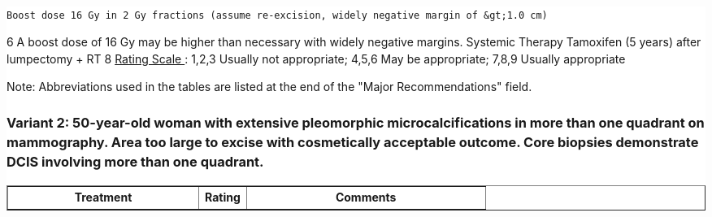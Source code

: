     Boost dose 16 Gy in 2 Gy fractions (assume re-excision, widely negative margin of &gt;1.0 cm)
   </td>
   <td class="Center" valign="middle">
    6
   </td>
   <td valign="top">
    A boost dose of 16 Gy may be higher than necessary with widely negative margins.
   </td>
  </tr>
  <tr>
   <th colspan="3" valign="top">
    Systemic Therapy
   </th>
  </tr>
  <tr>
   <td valign="top">
    Tamoxifen (5 years) after lumpectomy + RT
   </td>
   <td class="Center" valign="middle">
    8
   </td>
   <td valign="top">
   </td>
  </tr>
 </tbody>
 <tfoot>
  <tr>
   <th colspan="3" valign="top">
    <span style="text-decoration: underline;">
     Rating Scale
    </span>
    : 1,2,3 Usually not appropriate; 4,5,6 May be appropriate; 7,8,9 Usually appropriate
   </th>
  </tr>
 </tfoot>
</table>


Note: Abbreviations used in the tables are listed at the end of the "Major Recommendations" field. 


###  Variant 2: 50-year-old woman with extensive pleomorphic microcalcifications in more than one quadrant on mammography. Area too large to excise with cosmetically acceptable outcome. Core biopsies demonstrate DCIS involving more than one quadrant. 
<table border="1" cellpadding="5" cellspacing="1" summary="Table: Variant 2: 50-year-old woman with extensive pleomorphic microcalcifications in more than one quadrant on mammography. Area too large to excise with cosmetically acceptable outcome. Core biopsy demonstrates DCIS involving more than one quadrant.">
 <thead>
  <tr>
   <th class="Center" scope="col" valign="top" width="40%">
    Treatment
   </th>
   <th class="Center" scope="col" valign="top" width="10%">
    Rating
   </th>
   <th class="Center" scope="col" valign="top" width="50%">
    Comments
   </th>
  </tr>
 </thead>
 <tbody>
  <tr>